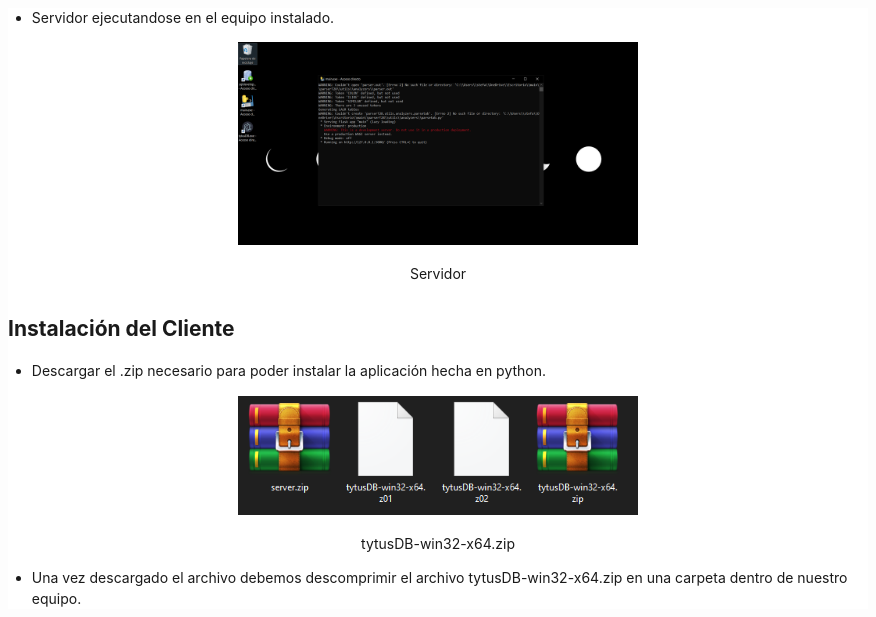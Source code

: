 * Servidor ejecutandose en el equipo instalado. 

<div align="center">
    <img src="./assets/img/Manual_Instalacion/8.png" width="400">
    <p align="center"> Servidor </p>
</div>

## Instalación del Cliente <a name="client"></a> 

* Descargar el .zip necesario para poder instalar la aplicación hecha en python. 

<div align="center">
    <img src="./assets/img/Manual_Instalacion/1.png" width="400">
    <p align="center"> tytusDB-win32-x64.zip</p>
</div>

 * Una vez descargado el archivo debemos descomprimir el archivo tytusDB-win32-x64.zip en una carpeta dentro de nuestro equipo. 

 <div align="center">
